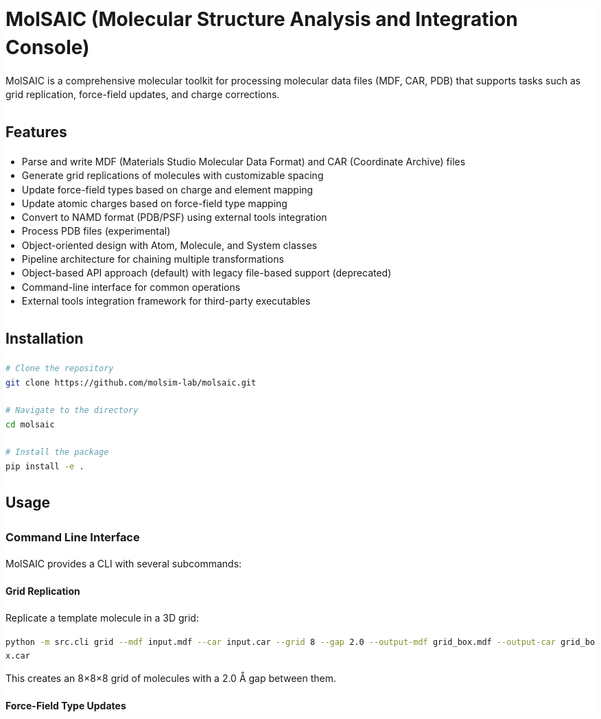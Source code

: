 # MolSAIC (Molecular Structure Analysis and Integration Console)

MolSAIC is a comprehensive molecular toolkit for processing molecular data files (MDF, CAR, PDB) that supports tasks such as grid replication, force-field updates, and charge corrections.

## Features

- Parse and write MDF (Materials Studio Molecular Data Format) and CAR (Coordinate Archive) files
- Generate grid replications of molecules with customizable spacing
- Update force-field types based on charge and element mapping
- Update atomic charges based on force-field type mapping
- Convert to NAMD format (PDB/PSF) using external tools integration
- Process PDB files (experimental)
- Object-oriented design with Atom, Molecule, and System classes
- Pipeline architecture for chaining multiple transformations
- Object-based API approach (default) with legacy file-based support (deprecated)
- Command-line interface for common operations
- External tools integration framework for third-party executables

## Installation

```bash
# Clone the repository
git clone https://github.com/molsim-lab/molsaic.git

# Navigate to the directory
cd molsaic

# Install the package
pip install -e .
```

## Usage

### Command Line Interface

MolSAIC provides a CLI with several subcommands:

#### Grid Replication

Replicate a template molecule in a 3D grid:

```bash
python -m src.cli grid --mdf input.mdf --car input.car --grid 8 --gap 2.0 --output-mdf grid_box.mdf --output-car grid_box.car
```

This creates an 8×8×8 grid of molecules with a 2.0 Å gap between them.

#### Force-Field Type Updates
